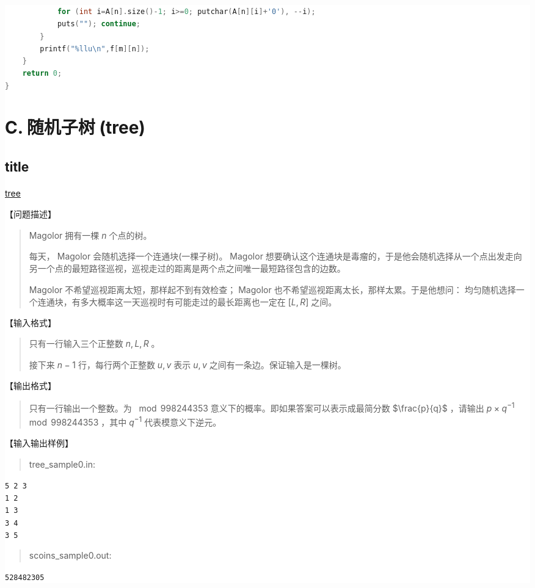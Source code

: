 ```cpp
			for (int i=A[n].size()-1; i>=0; putchar(A[n][i]+'0'), --i);
			puts(""); continue;
		}
		printf("%llu\n",f[m][n]);
	}
	return 0;
}
```

# C. 随机子树 (tree)

## title

[tree](https://www.luogu.org/problem/U88659)

【问题描述】

> Magolor 拥有一棵 $n$ 个点的树。
>
> 每天， Magolor 会随机选择一个连通块(一棵子树)。 Magolor 想要确认这个连通块是毒瘤的，于是他会随机选择从一个点出发走向另一个点的最短路径巡视，巡视走过的距离是两个点之间唯一最短路径包含的边数。
>
> Magolor 不希望巡视距离太短，那样起不到有效检查； Magolor 也不希望巡视距离太长，那样太累。于是他想问： 均匀随机选择一个连通块，有多大概率这一天巡视时有可能走过的最长距离也一定在 $[L,R]$ 之间。

【输入格式】

> 只有一行输入三个正整数 $n,L,R$ 。
>
> 接下来 $n-1$ 行，每行两个正整数 $u,v$ 表示 $u,v$ 之间有一条边。保证输入是一棵树。

【输出格式】

> 只有一行输出一个整数。为 $\mod{998244353}$ 意义下的概率。即如果答案可以表示成最简分数 $\frac{p}{q}$ ，请输出 $p \times q^{-1} \mod 998244353$ ，其中 $q^{-1}$ 代表模意义下逆元。

【输入输出样例】

> tree_sample0.in:

```
5 2 3
1 2
1 3
3 4
3 5

```

> scoins_sample0.out:

```
528482305

```
